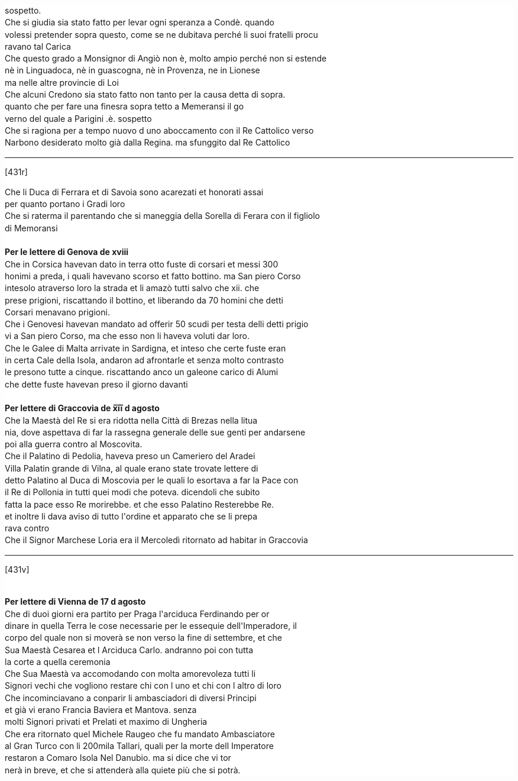 sospetto.  
Che si giudia sia stato fatto per levar ogni speranza a Condè. quando  
volessi pretender sopra questo, come se ne dubitava perché li suoi fratelli procu  
ravano tal Carica  
Che questo grado a Monsignor di Angiò non è, molto ampio perché non si estende  
nè in Linguadoca, nè in guascogna, nè in Provenza, ne in Lionese  
ma nelle altre provincie di Loi  
Che alcuni Credono sia stato fatto non tanto per la causa detta di sopra.  
quanto che per fare una finesra sopra tetto a Memeransi il go  
verno del quale a Parigini .è. sospetto  
Che si ragiona per a tempo nuovo d uno aboccamento con il Re Cattolico verso  
Narbono desiderato molto già dalla Regina. ma sfunggito dal Re Cattolico  
  
---  

[431r]  
  
  
Che li Duca di Ferrara et di Savoia sono acarezati et honorati assai  
per quanto portano i Gradi loro  
Che si raterma il parentando che si maneggia della Sorella di Ferara con il figliolo  
di Memoransi  
<br/><strong>Per le lettere di Genova de xviii</strong>  
Che in Corsica havevan dato in terra otto fuste di corsari et messi 300  
honimi a preda, i quali havevano scorso et fatto bottino. ma San piero Corso  
intesolo atraverso loro la strada et li amazò tutti salvo che xii. che  
prese prigioni, riscattando il bottino, et liberando da 70 homini che detti  
Corsari menavano prigioni.  
Che i Genovesi havevan mandato ad offerir 50 scudi per testa delli detti prigio  
vi a San piero Corso, ma che esso non li haveva voluti dar loro.  
Che le Galee di Malta arrivate in Sardigna, et inteso che certe fuste eran  
in certa Cale della Isola, andaron ad afrontarle et senza molto contrasto  
le presono tutte a cinque. riscattando anco un galeone carico di Alumi  
che dette fuste havevan preso il giorno davanti  
<br/><strong>Per lettere di Graccovia de x̅i̅i̅ d agosto</strong>  
Che la Maestà del Re si era ridotta nella Città di Brezas nella litua  
nia, dove aspettava di far la rassegna generale delle sue genti per andarsene  
poi alla guerra contro al Moscovita.  
Che il Palatino di Pedolia, haveva preso un Cameriero del Aradei  
Villa Palatin grande di Vilna, al quale erano state trovate lettere di  
detto Palatino al Duca di Moscovia per le quali lo esortava a far la Pace con  
il Re di Pollonia in tutti quei modi che poteva. dicendoli che subito  
fatta la pace esso Re morirebbe. et che esso Palatino Resterebbe Re.  
et inoltre li dava aviso di tutto l'ordine et apparato che se li prepa  
rava contro  
Che il Signor Marchese Loria era il Mercoledì ritornato ad habitar in Graccovia  
  
---  

[431v]  
  
  
<br/><strong>Per lettere di Vienna de 17 d agosto</strong>  
Che di duoi giorni era partito per Praga l'arciduca Ferdinando per or  
dinare in quella Terra le cose necessarie per le essequie dell'Imperadore, il  
corpo del quale non si moverà se non verso la fine di settembre, et che  
Sua Maestà Cesarea et l Arciduca Carlo. andranno poi con tutta  
la corte a quella ceremonia  
Che Sua Maestà va accomodando con molta amorevoleza tutti li  
Signori vechi che vogliono restare chi con l uno et chi con l altro di loro  
Che incominciavano a conparir li ambasciadori di diversi Principi  
et già vi erano Francia Baviera et Mantova. senza  
molti Signori privati et Prelati et maximo di Ungheria  
Che era ritornato quel Michele Raugeo che fu mandato Ambasciatore  
al Gran Turco con li 200mila Tallari, quali per la morte dell Imperatore  
restaron a Comaro Isola Nel Danubio. ma si dice che vi tor  
nerà in breve, et che si attenderà alla quiete più che si potrà.  